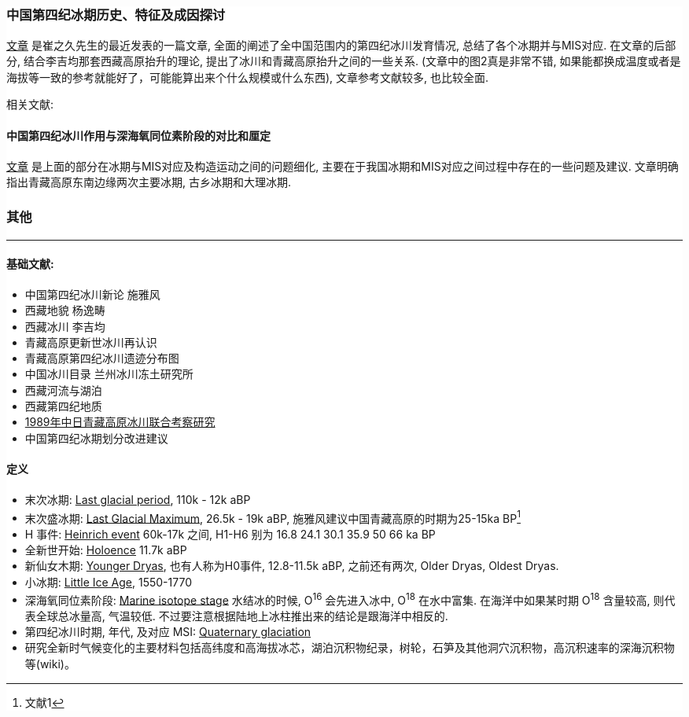 ### 中国第四纪冰期历史、特征及成因探讨

[文章][ref13] 是崔之久先生的最近发表的一篇文章, 全面的阐述了全中国范围内的第四纪冰川发育情况, 总结了各个冰期并与MIS对应. 在文章的后部分, 结合李吉均那套西藏高原抬升的理论, 提出了冰川和青藏高原抬升之间的一些关系. (文章中的图2真是非常不错, 如果能都换成温度或者是海拔等一致的参考就能好了，可能能算出来个什么规模或什么东西), 文章参考文献较多, 也比较全面.

相关文献:

#### 中国第四纪冰川作用与深海氧同位素阶段的对比和厘定

[文章][ref14] 是上面的部分在冰期与MIS对应及构造运动之间的问题细化, 主要在于我国冰期和MIS对应之间过程中存在的一些问题及建议. 文章明确指出青藏高原东南边缘两次主要冰期, 古乡冰期和大理冰期.

### 其他

-------------

#### 基础文献: 

* 中国第四纪冰川新论 施雅风
* 西藏地貌  杨逸畴
* 西藏冰川  李吉均
* 青藏高原更新世冰川再认识
* 青藏高原第四纪冰川遗迹分布图
* 中国冰川目录 兰州冰川冻土研究所
* 西藏河流与湖泊
* 西藏第四纪地质
* [1989年中日青藏高原冰川联合考察研究][ref8]
* 中国第四纪冰期划分改进建议

#### 定义 

* 末次冰期: [Last glacial period][LGP], 110k - 12k aBP
* 末次盛冰期: [Last Glacial Maximum][LGM], 26.5k - 19k aBP, 施雅风建议中国青藏高原的时期为25-15ka BP[^1]
* H 事件: [Heinrich event][H] 60k-17k 之间, H1-H6 别为 16.8 24.1 30.1 35.9 50 66 ka BP
* 全新世开始: [Holoence][holo] 11.7k  aBP
* 新仙女木期: [Younger Dryas][YD], 也有人称为H0事件, 12.8-11.5k aBP, 之前还有两次, Older Dryas, Oldest Dryas.
* 小冰期: [Little Ice Age][LIA], 1550-1770
* 深海氧同位素阶段: [Marine isotope stage][MIS] 水结冰的时候, O<sup>16</sup> 会先进入冰中, O<sup>18</sup> 在水中富集. 在海洋中如果某时期 O<sup>18</sup> 含量较高, 则代表全球总冰量高, 气温较低. 不过要注意根据陆地上冰柱推出来的结论是跟海洋中相反的.
* 第四纪冰川时期, 年代, 及对应 MSI: [Quaternary glaciation][QG]
* 研究全新时气候变化的主要材料包括高纬度和高海拔冰芯，湖泊沉积物纪录，树轮，石笋及其他洞穴沉积物，高沉积速率的深海沉积物等(wiki)。



[^1]: 文献1

[ref1]: 松宗古湖藏东南帕隆藏布江末次盛冰期发育的一个冰川堰塞湖.pdf
[ref2]: 古乡冰期和白玉冰期的宇宙成因核素定年.pdf 
[ref3]: 末次冰期冰碛垄系列的形态特征及其形成探讨以帕隆藏布江谷地为例.pdf 
[ref4]: 波堆藏布谷地白玉冰期冰川与气候变化.caj
[ref5]: 西藏东南雅鲁藏布大峡谷入口处第四纪多次冰川阻江事件.pdf
[ref6]: 中国第四纪冰期数值年表初步划分.pdf
[ref7]: 西藏高原湖泊的成因.pdf
[ref8]: 1989年中日青藏高原冰川联合考察研究.pdf
[ref9]: 雅鲁藏布江大拐弯地区末次冰期以来的冰川活动证据及其构造-环境意义.pdf
[ref10]: 雅鲁藏布江加查段河流地貌对构造运动和气候的响应.pdf
[ref11]: 西藏错那_拿日雍错地堑的第四纪正断层作用及其形成机制探讨.pdf
[ref12]: 西藏桑日县沃卡地堑的第四纪正断层活动及其机制探讨.pdf
[ref13]: 中国第四纪冰期历史、特征及成因探讨.pdf
[ref14]: 中国第四纪冰川作用与深海氧同位素阶段的对比和厘定.pdf

[LGP]: http://en.wikipedia.org/wiki/Last_glacial_period
[LGM]: http://en.wikipedia.org/wiki/Last_Glacial_Maximum
[H]: http://en.wikipedia.org/wiki/Heinrich_event
[holo]: http://en.wikipedia.org/wiki/Holocene
[YD]: http://en.wikipedia.org/wiki/Younger_Dryas
[LIA]: http://en.wikipedia.org/wiki/Little_Ice_Age
[MIS]: http://en.wikipedia.org/wiki/Marine_isotope_stage
[QG]: http://zh.wikipedia.org/wiki/%E7%AC%AC%E5%9B%9B%E7%BA%AA%E5%86%B0%E6%B2%B3%E6%97%B6%E6%9C%9F
